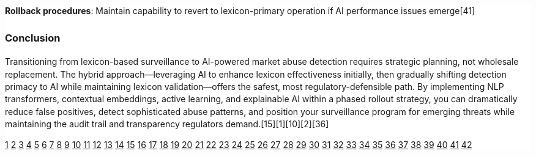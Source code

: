 **Rollback procedures**: Maintain capability to revert to lexicon-primary operation if AI performance issues emerge[41]

### Conclusion

Transitioning from lexicon-based surveillance to AI-powered market abuse detection requires strategic planning, not wholesale replacement. The hybrid approach—leveraging AI to enhance lexicon effectiveness initially, then gradually shifting detection primacy to AI while maintaining lexicon validation—offers the safest, most regulatory-defensible path. By implementing NLP transformers, contextual embeddings, active learning, and explainable AI within a phased rollout strategy, you can dramatically reduce false positives, detect sophisticated abuse patterns, and position your surveillance program for emerging threats while maintaining the audit trail and transparency regulators demand.[15][1][10][2][36]

[1](https://www.steel-eye.com/news/the-future-of-lexicon-surveillance-integrating-ai-and-advanced-technologies)
[2](https://info.niceactimize.com/rs/338-EJP-431/images/Smarter_Communications_Surveillance_with_AI_White_Paper.pdf?version=0)
[3](https://www.bloomberg.com/professional/insights/risk/lexicon-surveillance-is-not-dead/)
[4](https://emerj.com/ai-for-communications-surveillance-compliance-two-use-cases/)
[5](https://www.indium.tech/blog/evaluating-nlp-models-financial-analysis-part-1/)
[6](https://arxiv.org/html/2409.13721v1)
[7](https://huggingface.co/ProsusAI/finbert)
[8](https://arxiv.org/abs/1908.10063)
[9](https://www.ijcai.org/proceedings/2020/622)
[10](https://arxiv.org/html/2506.01093v1)
[11](https://sciety.org/articles/activity/10.20944/preprints202507.0690.v1)
[12](https://www.phoenixstrategy.group/blog/how-ner-identifies-key-financial-entities)
[13](https://investigate.ai/text-analysis/named-entity-recognition/)
[14](https://kimola.com/named-entity-recognition)
[15](https://www.linkedin.com/pulse/artificial-intelligence-world-market-abuse-mohit-upadhya-jucwc)
[16](https://www.nature.com/articles/s41598-025-97576-1)
[17](https://iris.unito.it/bitstream/2318/1873063/2/IPM-2022WMAL.pdf)
[18](https://iongroup.com/blog/markets/how-ml-can-improve-alarms-classification-to-detect-market-abuse/)
[19](https://encord.com/blog/active-learning-machine-learning-guide/)
[20](https://www.uipath.com/blog/ai/what-is-active-learning)
[21](https://labelyourdata.com/articles/semi-supervised-learning)
[22](https://theintactone.com/2024/11/13/semi-supervised-learning-techniques-applications-advantages-and-challenges/)
[23](https://aclanthology.org/2023.acl-long.796.pdf)
[24](https://pmc.ncbi.nlm.nih.gov/articles/PMC9285178/)
[25](https://www.e2enetworks.com/blog/weakly-supervised-learning-all-you-need-to-know)
[26](https://milvus.io/ai-quick-reference/how-can-fewshot-learning-be-used-for-fraud-detection)
[27](https://research.aimultiple.com/few-shot-learning/)
[28](https://www.ltimindtree.com/blogs/fine-tuning-large-language-models-in-financial-services-enhancing-precision-and-security-in-finance-applications/)
[29](https://snorkel.ai/blog/how-ai-is-powering-the-next-generation-of-trade-surveillance/)
[30](https://ideas.repec.org/a/das/njaigs/v6y2024i1p619-633id409.html)
[31](https://www.veritas.com/blogs/continuous-active-learning-for-communications-surveillance)
[32](https://kanerika.com/blogs/semi-supervised-learning/)
[33](https://www.facctum.com/terms/explainable-artificial-intelligence)
[34](https://www.tonic.ai/guides/ethical-fine-tuning-llm-synthetic-data)
[35](https://www.datacamp.com/tutorial/explainable-ai-understanding-and-trusting-machine-learning-models)
[36](https://www.facctum.com/terms/explainable-ai)
[37](https://cloudsecurityalliance.org/blog/2025/09/10/from-policy-to-prediction-the-role-of-explainable-ai-in-zero-trust-cloud-security)
[38](https://blog.metamirror.io/change-management-for-ai-is-about-the-organization-6c8345b76ca7)
[39](https://quiq.com/blog/ai-change-management/)
[40](https://www.processexcellencenetwork.com/change-management/articles/change-management-in-the-ai-era-8-things-business-leaders-must-know)
[41](https://www.graphapp.ai/blog/understanding-phased-rollout-a-step-by-step-guide)
[42](https://volt.ai/blog/integration-guide-adding-ai-to-existing-video-surveillance-systems)